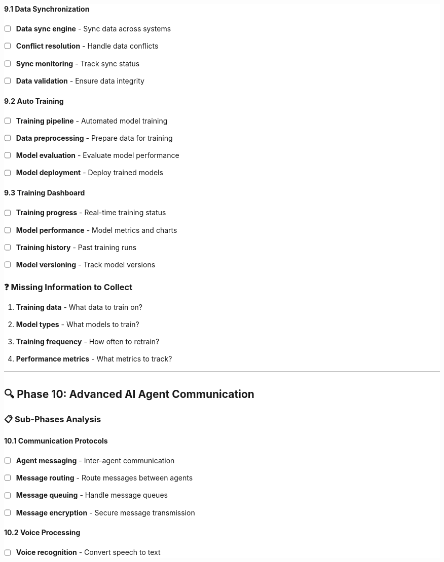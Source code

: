 #### **9.1 Data Synchronization**

- [ ] **Data sync engine** - Sync data across systems

- [ ] **Conflict resolution** - Handle data conflicts

- [ ] **Sync monitoring** - Track sync status

- [ ] **Data validation** - Ensure data integrity

#### **9.2 Auto Training**

- [ ] **Training pipeline** - Automated model training

- [ ] **Data preprocessing** - Prepare data for training

- [ ] **Model evaluation** - Evaluate model performance

- [ ] **Model deployment** - Deploy trained models

#### **9.3 Training Dashboard**

- [ ] **Training progress** - Real-time training status

- [ ] **Model performance** - Model metrics and charts

- [ ] **Training history** - Past training runs

- [ ] **Model versioning** - Track model versions

### ❓ **Missing Information to Collect**

1. **Training data** - What data to train on?

2. **Model types** - What models to train?

3. **Training frequency** - How often to retrain?

4. **Performance metrics** - What metrics to track?

---

## 🔍 **Phase 10: Advanced AI Agent Communication**

### 📋 **Sub-Phases Analysis**

#### **10.1 Communication Protocols**

- [ ] **Agent messaging** - Inter-agent communication

- [ ] **Message routing** - Route messages between agents

- [ ] **Message queuing** - Handle message queues

- [ ] **Message encryption** - Secure message transmission

#### **10.2 Voice Processing**

- [ ] **Voice recognition** - Convert speech to text
